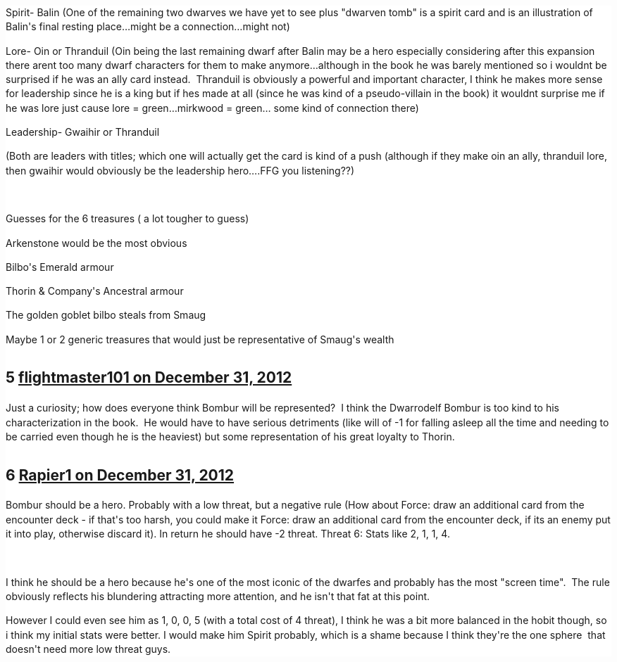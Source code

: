 Spirit- Balin (One of the remaining two dwarves we have yet to see plus "dwarven tomb" is a spirit card and is an illustration of Balin's final resting place…might be a connection…might not)

Lore- Oin or Thranduil (Oin being the last remaining dwarf after Balin may be a hero especially considering after this expansion there arent too many dwarf characters for them to make anymore…although in the book he was barely mentioned so i wouldnt be surprised if he was an ally card instead.  Thranduil is obviously a powerful and important character, I think he makes more sense for leadership since he is a king but if hes made at all (since he was kind of a pseudo-villain in the book) it wouldnt surprise me if he was lore just cause lore = green…mirkwood = green… some kind of connection there)

Leadership- Gwaihir or Thranduil

(Both are leaders with titles; which one will actually get the card is kind of a push (although if they make oin an ally, thranduil lore, then gwaihir would obviously be the leadership hero….FFG you listening??)

 

Guesses for the 6 treasures ( a lot tougher to guess)

Arkenstone would be the most obvious

Bilbo's Emerald armour

Thorin & Company's Ancestral armour

The golden goblet bilbo steals from Smaug

Maybe 1 or 2 generic treasures that would just be representative of Smaug's wealth

## 5 [flightmaster101 on December 31, 2012](https://community.fantasyflightgames.com/topic/76448-on-the-doorstep-speculation/?do=findComment&comment=740845)

Just a curiosity; how does everyone think Bombur will be represented?  I think the Dwarrodelf Bombur is too kind to his characterization in the book.  He would have to have serious detriments (like will of -1 for falling asleep all the time and needing to be carried even though he is the heaviest) but some representation of his great loyalty to Thorin.

## 6 [Rapier1 on December 31, 2012](https://community.fantasyflightgames.com/topic/76448-on-the-doorstep-speculation/?do=findComment&comment=741078)

Bombur should be a hero. Probably with a low threat, but a negative rule (How about Force: draw an additional card from the encounter deck - if that's too harsh, you could make it Force: draw an additional card from the encounter deck, if its an enemy put it into play, otherwise discard it). In return he should have -2 threat. Threat 6: Stats like 2, 1, 1, 4.

 

I think he should be a hero because he's one of the most iconic of the dwarfes and probably has the most "screen time".  The rule obviously reflects his blundering attracting more attention, and he isn't that fat at this point. 

However I could even see him as 1, 0, 0, 5 (with a total cost of 4 threat), I think he was a bit more balanced in the hobit though, so i think my initial stats were better. I would make him Spirit probably, which is a shame because I think they're the one sphere  that doesn't need more low threat guys.
